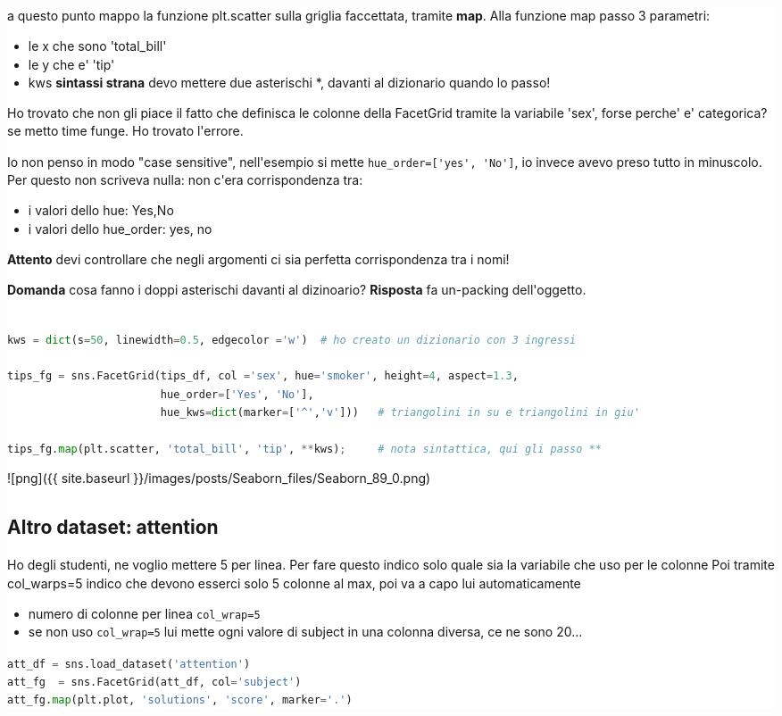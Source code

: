 a questo punto mappo la funzione plt.scatter sulla griglia faccettata, tramite **map**.
Alla funzione map passo 3 parametri:
- le x che sono 'total_bill'
- le y che e' 'tip'
- kws    **sintassi strana** devo mettere due asterischi *, davanti al dizionario quando lo passo!

Ho trovato che non gli piace il fatto che definisca le colonne della FacetGrid tramite 
la variabile 'sex', forse perche' e' categorica? se metto time funge.
Ho trovato l'errore. 

Io non penso in modo "case sensitive", nell'esempio si mette `hue_order=['yes', 'No']`, io
invece avevo preso tutto in minuscolo. Per questo non scriveva nulla: non c'era 
corrispondenza tra:
- i valori dello hue: Yes,No
- i valori dello hue_order: yes, no

**Attento** devi controllare che negli argomenti ci sia perfetta corrispondenza tra i nomi!

**Domanda** cosa fanno i doppi asterischi davanti al dizinoario? 
**Risposta** fa un-packing dell'oggetto.


```python

kws = dict(s=50, linewidth=0.5, edgecolor ='w')  # ho creato un dizionario con 3 ingressi

tips_fg = sns.FacetGrid(tips_df, col ='sex', hue='smoker', height=4, aspect=1.3, 
                        hue_order=['Yes', 'No'], 
                        hue_kws=dict(marker=['^','v']))   # triangolini in su e triangolini in giu'

tips_fg.map(plt.scatter, 'total_bill', 'tip', **kws);     # nota sintattica, qui gli passo **
```


    
![png]({{ site.baseurl }}/images/posts/Seaborn_files/Seaborn_89_0.png)
    


## Altro dataset: attention

Ho degli studenti, ne voglio mettere 5 per linea.
Per fare questo indico solo quale sia la variabile che uso per le colonne
Poi tramite col_warps=5 indico che devono esserci solo 5 colonne al max, poi
 va a capo lui automaticamente


- numero di colonne per linea `col_wrap=5`
- se non uso `col_wrap=5` lui mette ogni valore di subject in una colonna diversa, ce ne sono 20...




```python
att_df = sns.load_dataset('attention')
att_fg  = sns.FacetGrid(att_df, col='subject')
att_fg.map(plt.plot, 'solutions', 'score', marker='.')
```
